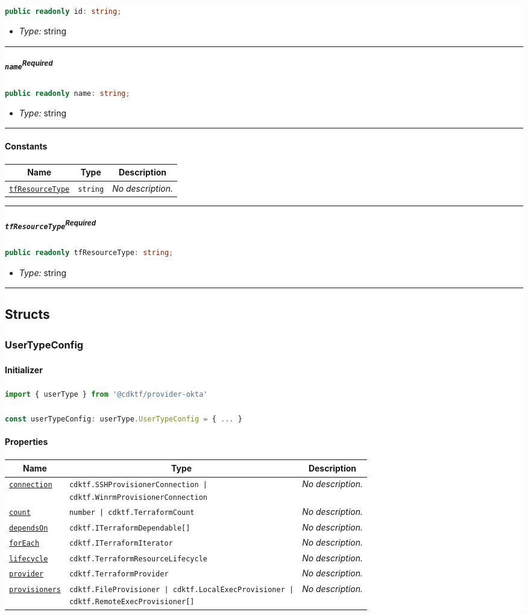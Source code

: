 ```typescript
public readonly id: string;
```

- *Type:* string

---

##### `name`<sup>Required</sup> <a name="name" id="@cdktf/provider-okta.userType.UserType.property.name"></a>

```typescript
public readonly name: string;
```

- *Type:* string

---

#### Constants <a name="Constants" id="Constants"></a>

| **Name** | **Type** | **Description** |
| --- | --- | --- |
| <code><a href="#@cdktf/provider-okta.userType.UserType.property.tfResourceType">tfResourceType</a></code> | <code>string</code> | *No description.* |

---

##### `tfResourceType`<sup>Required</sup> <a name="tfResourceType" id="@cdktf/provider-okta.userType.UserType.property.tfResourceType"></a>

```typescript
public readonly tfResourceType: string;
```

- *Type:* string

---

## Structs <a name="Structs" id="Structs"></a>

### UserTypeConfig <a name="UserTypeConfig" id="@cdktf/provider-okta.userType.UserTypeConfig"></a>

#### Initializer <a name="Initializer" id="@cdktf/provider-okta.userType.UserTypeConfig.Initializer"></a>

```typescript
import { userType } from '@cdktf/provider-okta'

const userTypeConfig: userType.UserTypeConfig = { ... }
```

#### Properties <a name="Properties" id="Properties"></a>

| **Name** | **Type** | **Description** |
| --- | --- | --- |
| <code><a href="#@cdktf/provider-okta.userType.UserTypeConfig.property.connection">connection</a></code> | <code>cdktf.SSHProvisionerConnection \| cdktf.WinrmProvisionerConnection</code> | *No description.* |
| <code><a href="#@cdktf/provider-okta.userType.UserTypeConfig.property.count">count</a></code> | <code>number \| cdktf.TerraformCount</code> | *No description.* |
| <code><a href="#@cdktf/provider-okta.userType.UserTypeConfig.property.dependsOn">dependsOn</a></code> | <code>cdktf.ITerraformDependable[]</code> | *No description.* |
| <code><a href="#@cdktf/provider-okta.userType.UserTypeConfig.property.forEach">forEach</a></code> | <code>cdktf.ITerraformIterator</code> | *No description.* |
| <code><a href="#@cdktf/provider-okta.userType.UserTypeConfig.property.lifecycle">lifecycle</a></code> | <code>cdktf.TerraformResourceLifecycle</code> | *No description.* |
| <code><a href="#@cdktf/provider-okta.userType.UserTypeConfig.property.provider">provider</a></code> | <code>cdktf.TerraformProvider</code> | *No description.* |
| <code><a href="#@cdktf/provider-okta.userType.UserTypeConfig.property.provisioners">provisioners</a></code> | <code>cdktf.FileProvisioner \| cdktf.LocalExecProvisioner \| cdktf.RemoteExecProvisioner[]</code> | *No description.* |